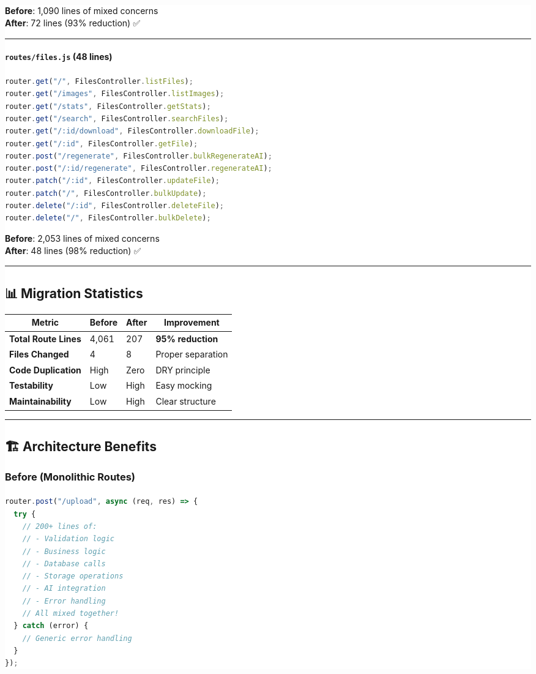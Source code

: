 **Before**: 1,090 lines of mixed concerns  
**After**: 72 lines (93% reduction) ✅

---

#### `routes/files.js` (48 lines)

```javascript
router.get("/", FilesController.listFiles);
router.get("/images", FilesController.listImages);
router.get("/stats", FilesController.getStats);
router.get("/search", FilesController.searchFiles);
router.get("/:id/download", FilesController.downloadFile);
router.get("/:id", FilesController.getFile);
router.post("/regenerate", FilesController.bulkRegenerateAI);
router.post("/:id/regenerate", FilesController.regenerateAI);
router.patch("/:id", FilesController.updateFile);
router.patch("/", FilesController.bulkUpdate);
router.delete("/:id", FilesController.deleteFile);
router.delete("/", FilesController.bulkDelete);
```

**Before**: 2,053 lines of mixed concerns  
**After**: 48 lines (98% reduction) ✅

---

## 📊 Migration Statistics

| Metric                | Before | After | Improvement       |
| --------------------- | ------ | ----- | ----------------- |
| **Total Route Lines** | 4,061  | 207   | **95% reduction** |
| **Files Changed**     | 4      | 8     | Proper separation |
| **Code Duplication**  | High   | Zero  | DRY principle     |
| **Testability**       | Low    | High  | Easy mocking      |
| **Maintainability**   | Low    | High  | Clear structure   |

---

## 🏗️ Architecture Benefits

### Before (Monolithic Routes)

```javascript
router.post("/upload", async (req, res) => {
  try {
    // 200+ lines of:
    // - Validation logic
    // - Business logic
    // - Database calls
    // - Storage operations
    // - AI integration
    // - Error handling
    // All mixed together!
  } catch (error) {
    // Generic error handling
  }
});
```
